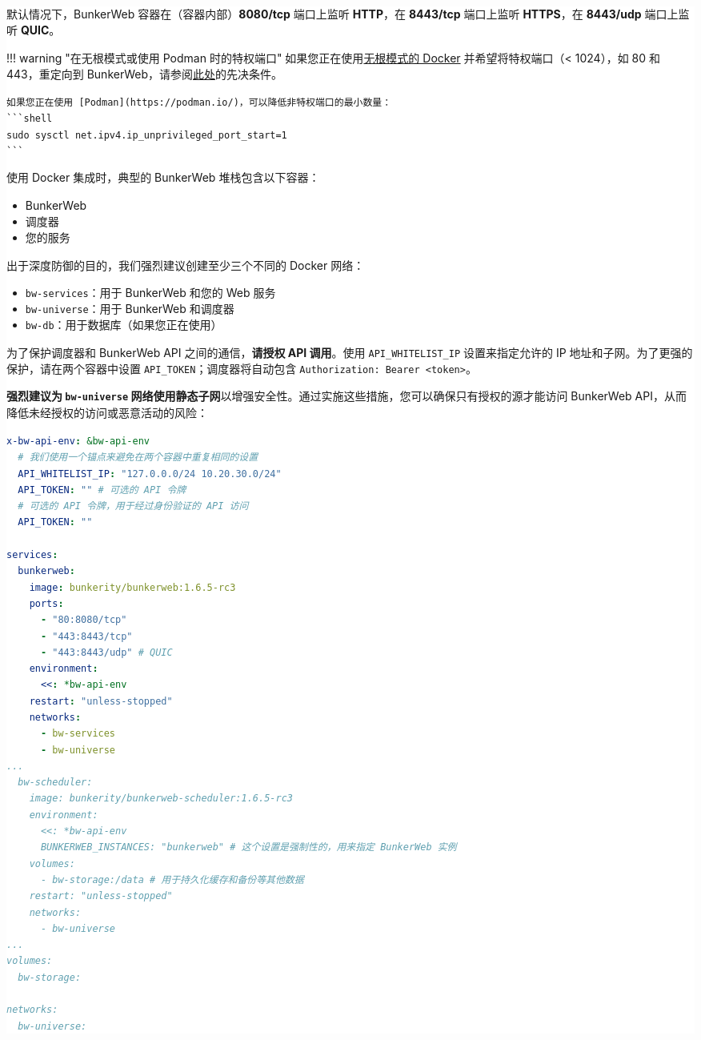 默认情况下，BunkerWeb 容器在（容器内部）**8080/tcp** 端口上监听 **HTTP**，在 **8443/tcp** 端口上监听 **HTTPS**，在 **8443/udp** 端口上监听 **QUIC**。

!!! warning "在无根模式或使用 Podman 时的特权端口"
    如果您正在使用[无根模式的 Docker](https://docs.docker.com/engine/security/rootless) 并希望将特权端口（< 1024），如 80 和 443，重定向到 BunkerWeb，请参阅[此处](https://docs.docker.com/engine/security/rootless/#exposing-privileged-ports)的先决条件。

    如果您正在使用 [Podman](https://podman.io/)，可以降低非特权端口的最小数量：
    ```shell
    sudo sysctl net.ipv4.ip_unprivileged_port_start=1
    ```

使用 Docker 集成时，典型的 BunkerWeb 堆栈包含以下容器：

- BunkerWeb
- 调度器
- 您的服务

出于深度防御的目的，我们强烈建议创建至少三个不同的 Docker 网络：

- `bw-services`：用于 BunkerWeb 和您的 Web 服务
- `bw-universe`：用于 BunkerWeb 和调度器
- `bw-db`：用于数据库（如果您正在使用）

为了保护调度器和 BunkerWeb API 之间的通信，**请授权 API 调用**。使用 `API_WHITELIST_IP` 设置来指定允许的 IP 地址和子网。为了更强的保护，请在两个容器中设置 `API_TOKEN`；调度器将自动包含 `Authorization: Bearer <token>`。

**强烈建议为 `bw-universe` 网络使用静态子网**以增强安全性。通过实施这些措施，您可以确保只有授权的源才能访问 BunkerWeb API，从而降低未经授权的访问或恶意活动的风险：

```yaml
x-bw-api-env: &bw-api-env
  # 我们使用一个锚点来避免在两个容器中重复相同的设置
  API_WHITELIST_IP: "127.0.0.0/24 10.20.30.0/24"
  API_TOKEN: "" # 可选的 API 令牌
  # 可选的 API 令牌，用于经过身份验证的 API 访问
  API_TOKEN: ""

services:
  bunkerweb:
    image: bunkerity/bunkerweb:1.6.5-rc3
    ports:
      - "80:8080/tcp"
      - "443:8443/tcp"
      - "443:8443/udp" # QUIC
    environment:
      <<: *bw-api-env
    restart: "unless-stopped"
    networks:
      - bw-services
      - bw-universe
...
  bw-scheduler:
    image: bunkerity/bunkerweb-scheduler:1.6.5-rc3
    environment:
      <<: *bw-api-env
      BUNKERWEB_INSTANCES: "bunkerweb" # 这个设置是强制性的，用来指定 BunkerWeb 实例
    volumes:
      - bw-storage:/data # 用于持久化缓存和备份等其他数据
    restart: "unless-stopped"
    networks:
      - bw-universe
...
volumes:
  bw-storage:

networks:
  bw-universe:
```